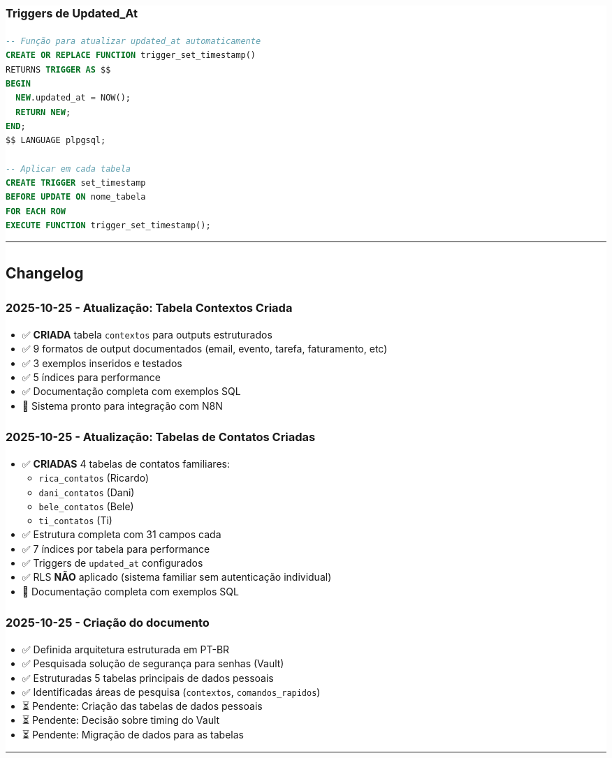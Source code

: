 ### Triggers de Updated_At

```sql
-- Função para atualizar updated_at automaticamente
CREATE OR REPLACE FUNCTION trigger_set_timestamp()
RETURNS TRIGGER AS $$
BEGIN
  NEW.updated_at = NOW();
  RETURN NEW;
END;
$$ LANGUAGE plpgsql;

-- Aplicar em cada tabela
CREATE TRIGGER set_timestamp
BEFORE UPDATE ON nome_tabela
FOR EACH ROW
EXECUTE FUNCTION trigger_set_timestamp();
```

---

## Changelog

### 2025-10-25 - Atualização: Tabela Contextos Criada
- ✅ **CRIADA** tabela `contextos` para outputs estruturados
- ✅ 9 formatos de output documentados (email, evento, tarefa, faturamento, etc)
- ✅ 3 exemplos inseridos e testados
- ✅ 5 índices para performance
- ✅ Documentação completa com exemplos SQL
- 📝 Sistema pronto para integração com N8N

### 2025-10-25 - Atualização: Tabelas de Contatos Criadas
- ✅ **CRIADAS** 4 tabelas de contatos familiares:
  - `rica_contatos` (Ricardo)
  - `dani_contatos` (Dani)
  - `bele_contatos` (Bele)
  - `ti_contatos` (Ti)
- ✅ Estrutura completa com 31 campos cada
- ✅ 7 índices por tabela para performance
- ✅ Triggers de `updated_at` configurados
- ✅ RLS **NÃO** aplicado (sistema familiar sem autenticação individual)
- 📝 Documentação completa com exemplos SQL

### 2025-10-25 - Criação do documento
- ✅ Definida arquitetura estruturada em PT-BR
- ✅ Pesquisada solução de segurança para senhas (Vault)
- ✅ Estruturadas 5 tabelas principais de dados pessoais
- ✅ Identificadas áreas de pesquisa (`contextos`, `comandos_rapidos`)
- ⏳ Pendente: Criação das tabelas de dados pessoais
- ⏳ Pendente: Decisão sobre timing do Vault
- ⏳ Pendente: Migração de dados para as tabelas

---